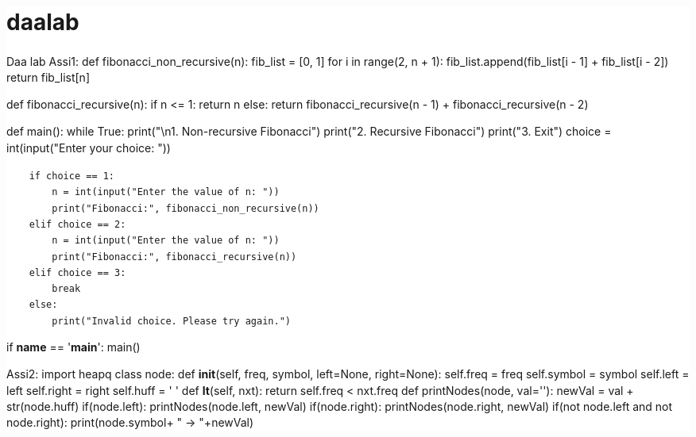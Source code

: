# daalab
 Daa lab 
Assi1:
def fibonacci_non_recursive(n):
    fib_list = [0, 1]
    for i in range(2, n + 1):
        fib_list.append(fib_list[i - 1] + fib_list[i - 2])
    return fib_list[n]

def fibonacci_recursive(n):
    if n <= 1:
        return n
    else:
        return fibonacci_recursive(n - 1) + fibonacci_recursive(n - 2)

def main():
    while True:
        print("\n1. Non-recursive Fibonacci")
        print("2. Recursive Fibonacci")
        print("3. Exit")
        choice = int(input("Enter your choice: "))

        if choice == 1:
            n = int(input("Enter the value of n: "))
            print("Fibonacci:", fibonacci_non_recursive(n))
        elif choice == 2:
            n = int(input("Enter the value of n: "))
            print("Fibonacci:", fibonacci_recursive(n))
        elif choice == 3:
            break
        else:
            print("Invalid choice. Please try again.")

if __name__ == '__main__':
    main()

Assi2:
import heapq
class node:
	def __init__(self, freq, symbol, left=None, right=None):
		self.freq = freq
		self.symbol = symbol
		self.left = left
		self.right = right
		self.huff = ' '
	def __lt__(self, nxt):
		return self.freq < nxt.freq
def printNodes(node, val=''):
	newVal = val + str(node.huff)
	if(node.left):
		printNodes(node.left, newVal)
	if(node.right):
		printNodes(node.right, newVal)
	if(not node.left and not node.right):
		print(node.symbol+ " -> "+newVal)
		